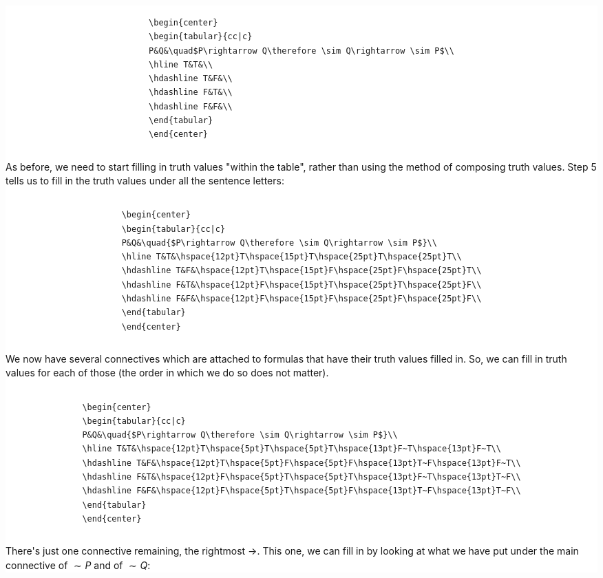 <div style="display: table; margin: 0 auto">

```{#img19 .latex .tikz}
\begin{center}
\begin{tabular}{cc|c}
P&Q&\quad$P\rightarrow Q\therefore \sim Q\rightarrow \sim P$\\
\hline T&T&\\
\hdashline T&F&\\
\hdashline F&T&\\
\hdashline F&F&\\
\end{tabular}
\end{center}
```

</div>

As before, we need to start filling in truth values "within the table", rather
than using the method of composing truth values. Step 5 tells us to fill in
the truth values under all the sentence letters:

<div style="display: table; margin: 0 auto">

```{#img20 .latex .tikz}
\begin{center}
\begin{tabular}{cc|c}
P&Q&\quad{$P\rightarrow Q\therefore \sim Q\rightarrow \sim P$}\\
\hline T&T&\hspace{12pt}T\hspace{15pt}T\hspace{25pt}T\hspace{25pt}T\\
\hdashline T&F&\hspace{12pt}T\hspace{15pt}F\hspace{25pt}F\hspace{25pt}T\\
\hdashline F&T&\hspace{12pt}F\hspace{15pt}T\hspace{25pt}T\hspace{25pt}F\\
\hdashline F&F&\hspace{12pt}F\hspace{15pt}F\hspace{25pt}F\hspace{25pt}F\\
\end{tabular}
\end{center}
```

</div>

We now have several connectives which are attached to formulas that have their
truth values filled in. So, we can fill in truth values for each of those (the
order in which we do so does not matter).

<div style="display: table; margin: 0 auto">

```{#img21 .latex .tikz}
\begin{center}
\begin{tabular}{cc|c}
P&Q&\quad{$P\rightarrow Q\therefore \sim Q\rightarrow \sim P$}\\
\hline T&T&\hspace{12pt}T\hspace{5pt}T\hspace{5pt}T\hspace{13pt}F~T\hspace{13pt}F~T\\
\hdashline T&F&\hspace{12pt}T\hspace{5pt}F\hspace{5pt}F\hspace{13pt}T~F\hspace{13pt}F~T\\
\hdashline F&T&\hspace{12pt}F\hspace{5pt}T\hspace{5pt}T\hspace{13pt}F~T\hspace{13pt}T~F\\
\hdashline F&F&\hspace{12pt}F\hspace{5pt}T\hspace{5pt}F\hspace{13pt}T~F\hspace{13pt}T~F\\
\end{tabular}
\end{center}
```

</div>

There's just one connective remaining, the rightmost $\rightarrow$. This one,
we can fill in by looking at what we have put under the main connective of
$\sim P$ and of $\sim Q$:
